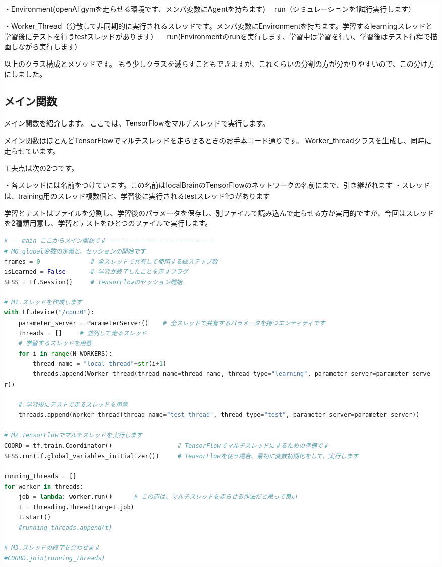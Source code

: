 ・Environment(openAI gymを走らせる環境です、メンバ変数にAgentを持ちます)
　run（シミュレーションを1試行実行します）

・Worker_Thread（分散して非同期的に実行されるスレッドです。メンバ変数にEnvironmentを持ちます。学習するlearningスレッドと学習後にテストを行うtestスレッドがあります）
　run(Environmentのrunを実行します、学習中は学習を行い、学習後はテスト行程で描画しながら実行します)

以上のクラス構成とメソッドです。
もう少しクラスを減らすこともできますが、これくらいの分割の方が分かりやすいので、この分け方にしました。


## メイン関数
メイン関数を紹介します。
ここでは、TensorFlowをマルチスレッドで実行します。

メイン関数はほとんどTensorFlowでマルチスレッドを走らせるときのお手本コード通りです。
Worker_threadクラスを生成し、同時に走らせています。

工夫点は次の2つです。

・各スレッドには名前をつけています。この名前はlocalBrainのTensorFlowのネットワークの名前にまで、引き継がれます
・スレッドは、training用のスレッド複数個と、学習後に実行されるtestスレッド1つがあります

学習とテストはファイルを分割し、学習後のパラメータを保存し、別ファイルで読み込んで走らせる方が実用的ですが、今回はスレッドを2種類用意し、学習とテストをひとつのファイルで実行します。



```python
# -- main ここからメイン関数です------------------------------
# M0.global変数の定義と、セッションの開始です
frames = 0              # 全スレッドで共有して使用する総ステップ数
isLearned = False       # 学習が終了したことを示すフラグ
SESS = tf.Session()     # TensorFlowのセッション開始

# M1.スレッドを作成します
with tf.device("/cpu:0"):
    parameter_server = ParameterServer()    # 全スレッドで共有するパラメータを持つエンティティです
    threads = []     # 並列して走るスレッド
    # 学習するスレッドを用意
    for i in range(N_WORKERS):
        thread_name = "local_thread"+str(i+1)
        threads.append(Worker_thread(thread_name=thread_name, thread_type="learning", parameter_server=parameter_server))

    # 学習後にテストで走るスレッドを用意
    threads.append(Worker_thread(thread_name="test_thread", thread_type="test", parameter_server=parameter_server))

# M2.TensorFlowでマルチスレッドを実行します
COORD = tf.train.Coordinator()                  # TensorFlowでマルチスレッドにするための準備です
SESS.run(tf.global_variables_initializer())     # TensorFlowを使う場合、最初に変数初期化をして、実行します

running_threads = []
for worker in threads:
    job = lambda: worker.run()      # この辺は、マルチスレッドを走らせる作法だと思って良い
    t = threading.Thread(target=job)
    t.start()
    #running_threads.append(t)

# M3.スレッドの終了を合わせます
#COORD.join(running_threads)
```
